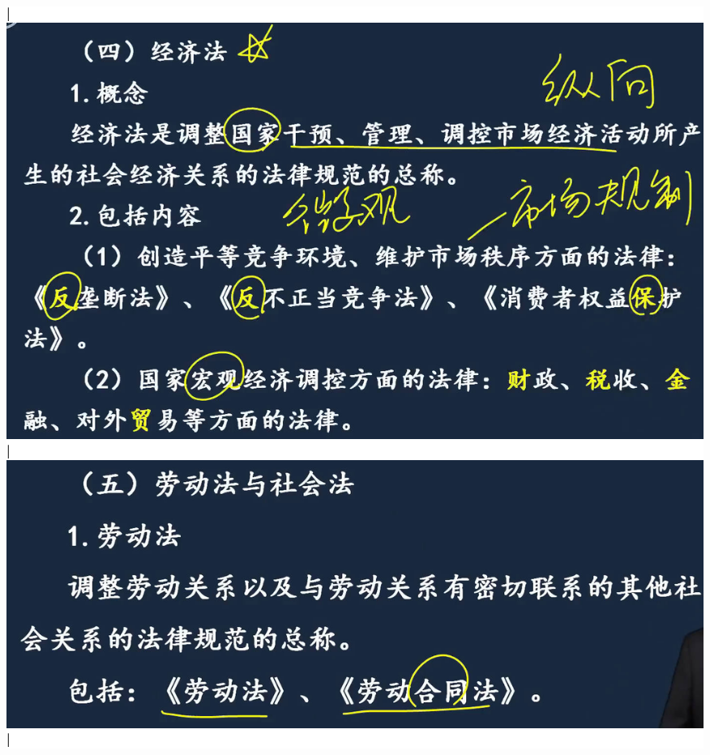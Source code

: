 | ![调整纵向经济管理关系](./初级经济法基础_1总论.assets/Snipaste_2022-09-19_23-23-09.jpg) | ![](./初级经济法基础_1总论.assets/Snipaste_2022-09-19_23-27-50.jpg) |